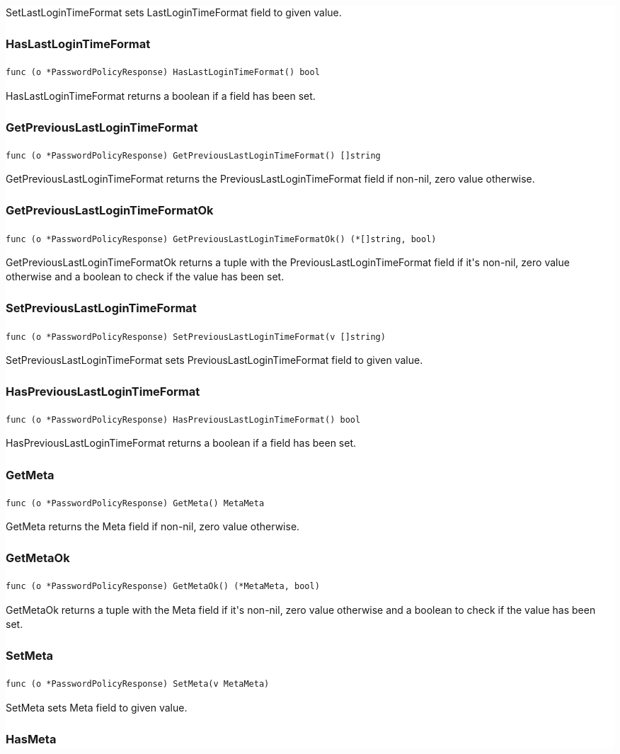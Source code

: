 SetLastLoginTimeFormat sets LastLoginTimeFormat field to given value.

### HasLastLoginTimeFormat

`func (o *PasswordPolicyResponse) HasLastLoginTimeFormat() bool`

HasLastLoginTimeFormat returns a boolean if a field has been set.

### GetPreviousLastLoginTimeFormat

`func (o *PasswordPolicyResponse) GetPreviousLastLoginTimeFormat() []string`

GetPreviousLastLoginTimeFormat returns the PreviousLastLoginTimeFormat field if non-nil, zero value otherwise.

### GetPreviousLastLoginTimeFormatOk

`func (o *PasswordPolicyResponse) GetPreviousLastLoginTimeFormatOk() (*[]string, bool)`

GetPreviousLastLoginTimeFormatOk returns a tuple with the PreviousLastLoginTimeFormat field if it's non-nil, zero value otherwise
and a boolean to check if the value has been set.

### SetPreviousLastLoginTimeFormat

`func (o *PasswordPolicyResponse) SetPreviousLastLoginTimeFormat(v []string)`

SetPreviousLastLoginTimeFormat sets PreviousLastLoginTimeFormat field to given value.

### HasPreviousLastLoginTimeFormat

`func (o *PasswordPolicyResponse) HasPreviousLastLoginTimeFormat() bool`

HasPreviousLastLoginTimeFormat returns a boolean if a field has been set.

### GetMeta

`func (o *PasswordPolicyResponse) GetMeta() MetaMeta`

GetMeta returns the Meta field if non-nil, zero value otherwise.

### GetMetaOk

`func (o *PasswordPolicyResponse) GetMetaOk() (*MetaMeta, bool)`

GetMetaOk returns a tuple with the Meta field if it's non-nil, zero value otherwise
and a boolean to check if the value has been set.

### SetMeta

`func (o *PasswordPolicyResponse) SetMeta(v MetaMeta)`

SetMeta sets Meta field to given value.

### HasMeta
